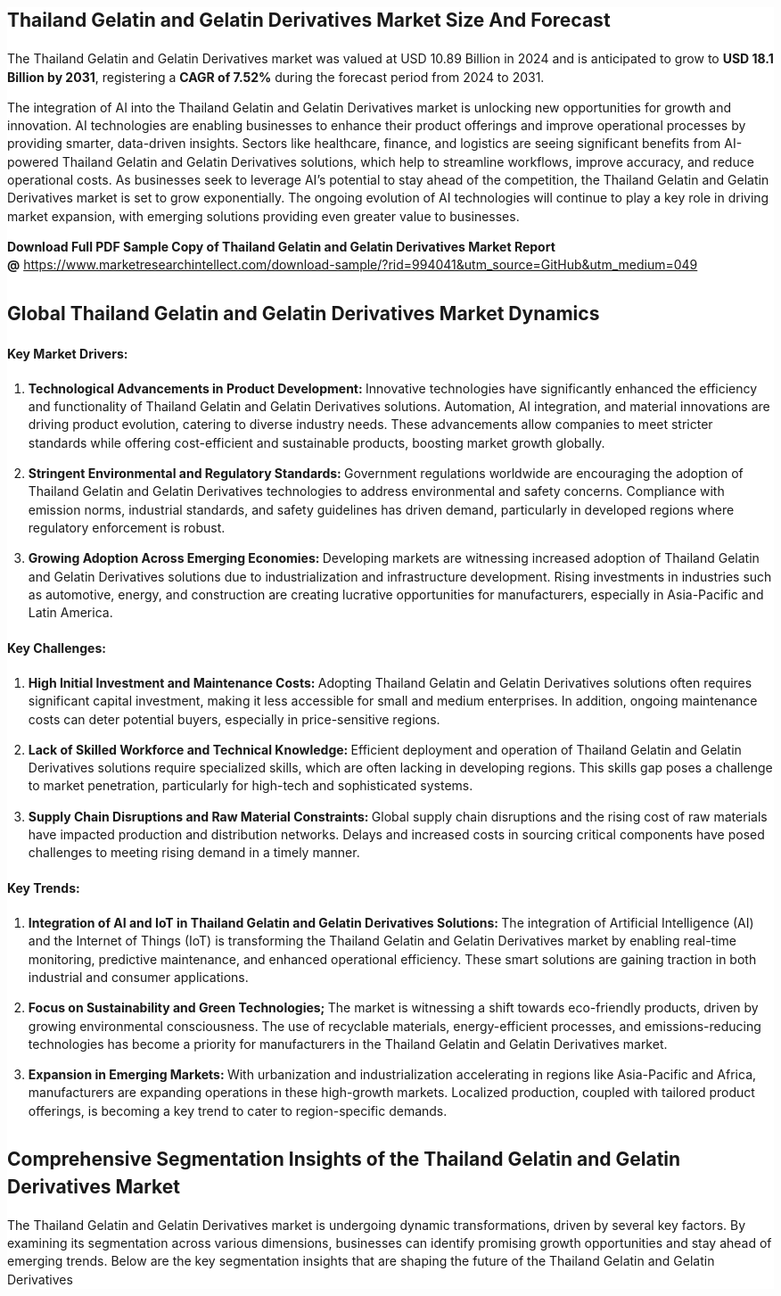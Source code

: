 <h2>Thailand Gelatin and Gelatin Derivatives Market Size And Forecast</h2><p>The Thailand Gelatin and Gelatin Derivatives market was valued at USD 10.89 Billion in 2024 and is anticipated to grow to <strong>USD 18.1 Billion by 2031</strong>, registering a <strong>CAGR of 7.52%</strong> during the forecast period from 2024 to 2031.</p><p>The integration of AI into the Thailand Gelatin and Gelatin Derivatives market is unlocking new opportunities for growth and innovation. AI technologies are enabling businesses to enhance their product offerings and improve operational processes by providing smarter, data-driven insights. Sectors like healthcare, finance, and logistics are seeing significant benefits from AI-powered Thailand Gelatin and Gelatin Derivatives solutions, which help to streamline workflows, improve accuracy, and reduce operational costs. As businesses seek to leverage AI’s potential to stay ahead of the competition, the Thailand Gelatin and Gelatin Derivatives market is set to grow exponentially. The ongoing evolution of AI technologies will continue to play a key role in driving market expansion, with emerging solutions providing even greater value to businesses.</p><p><strong>Download Full PDF Sample Copy of Thailand Gelatin and Gelatin Derivatives Market Report @</strong>&nbsp;<a href="https://www.marketresearchintellect.com/download-sample/?rid=994041&amp;utm_source=GitHub&amp;utm_medium=049">https://www.marketresearchintellect.com/download-sample/?rid=994041&amp;utm_source=GitHub&amp;utm_medium=049</a></p><h2>Global Thailand Gelatin and Gelatin Derivatives Market Dynamics</h2><h4><strong>Key Market Drivers:</strong></h4><ol><li><p><strong>Technological Advancements in Product Development:&nbsp;</strong>Innovative technologies have significantly enhanced the efficiency and functionality of Thailand Gelatin and Gelatin Derivatives solutions. Automation, AI integration, and material innovations are driving product evolution, catering to diverse industry needs. These advancements allow companies to meet stricter standards while offering cost-efficient and sustainable products, boosting market growth globally.</p></li><li><p><strong>Stringent Environmental and Regulatory Standards:&nbsp;</strong>Government regulations worldwide are encouraging the adoption of Thailand Gelatin and Gelatin Derivatives technologies to address environmental and safety concerns. Compliance with emission norms, industrial standards, and safety guidelines has driven demand, particularly in developed regions where regulatory enforcement is robust.</p></li><li><p><strong>Growing Adoption Across Emerging Economies:&nbsp;</strong>Developing markets are witnessing increased adoption of Thailand Gelatin and Gelatin Derivatives solutions due to industrialization and infrastructure development. Rising investments in industries such as automotive, energy, and construction are creating lucrative opportunities for manufacturers, especially in Asia-Pacific and Latin America.</p></li></ol><h4><strong>Key Challenges:</strong></h4><ol><li><p><strong>High Initial Investment and Maintenance Costs:&nbsp;</strong>Adopting Thailand Gelatin and Gelatin Derivatives solutions often requires significant capital investment, making it less accessible for small and medium enterprises. In addition, ongoing maintenance costs can deter potential buyers, especially in price-sensitive regions.</p></li><li><p><strong>Lack of Skilled Workforce and Technical Knowledge:&nbsp;</strong>Efficient deployment and operation of Thailand Gelatin and Gelatin Derivatives solutions require specialized skills, which are often lacking in developing regions. This skills gap poses a challenge to market penetration, particularly for high-tech and sophisticated systems.</p></li><li><p><strong>Supply Chain Disruptions and Raw Material Constraints:&nbsp;</strong>Global supply chain disruptions and the rising cost of raw materials have impacted production and distribution networks. Delays and increased costs in sourcing critical components have posed challenges to meeting rising demand in a timely manner.</p></li></ol><h4><strong>Key Trends:</strong></h4><ol><li><p><strong>Integration of AI and IoT in Thailand Gelatin and Gelatin Derivatives Solutions:&nbsp;</strong>The integration of Artificial Intelligence (AI) and the Internet of Things (IoT) is transforming the Thailand Gelatin and Gelatin Derivatives market by enabling real-time monitoring, predictive maintenance, and enhanced operational efficiency. These smart solutions are gaining traction in both industrial and consumer applications.</p></li><li><p><strong>Focus on Sustainability and Green Technologies;&nbsp;</strong>The market is witnessing a shift towards eco-friendly products, driven by growing environmental consciousness. The use of recyclable materials, energy-efficient processes, and emissions-reducing technologies has become a priority for manufacturers in the Thailand Gelatin and Gelatin Derivatives market.</p></li><li><p><strong>Expansion in Emerging Markets:&nbsp;</strong>With urbanization and industrialization accelerating in regions like Asia-Pacific and Africa, manufacturers are expanding operations in these high-growth markets. Localized production, coupled with tailored product offerings, is becoming a key trend to cater to region-specific demands.</p></li></ol><div class="article-main__content" data-test-id="publishing-text-block"><h2>Comprehensive Segmentation Insights of the Thailand Gelatin and Gelatin Derivatives Market</h2><p>The Thailand Gelatin and Gelatin Derivatives market is undergoing dynamic transformations, driven by several key factors. By examining its segmentation across various dimensions, businesses can identify promising growth opportunities and stay ahead of emerging trends. Below are the key segmentation insights that are shaping the future of the Thailand Gelatin and Gelatin Derivatives